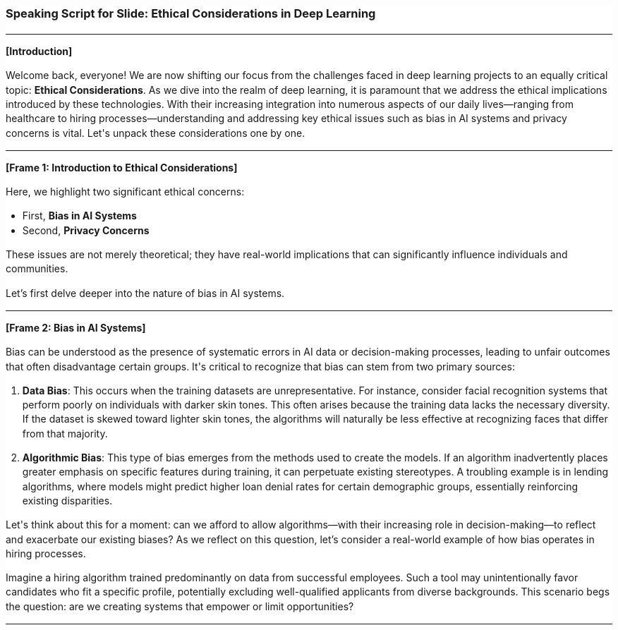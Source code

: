 ### Speaking Script for Slide: Ethical Considerations in Deep Learning

---

**[Introduction]**

Welcome back, everyone! We are now shifting our focus from the challenges faced in deep learning projects to an equally critical topic: **Ethical Considerations**. As we dive into the realm of deep learning, it is paramount that we address the ethical implications introduced by these technologies. With their increasing integration into numerous aspects of our daily lives—ranging from healthcare to hiring processes—understanding and addressing key ethical issues such as bias in AI systems and privacy concerns is vital. Let's unpack these considerations one by one.

---

**[Frame 1: Introduction to Ethical Considerations]**

Here, we highlight two significant ethical concerns: 
- First, **Bias in AI Systems**
- Second, **Privacy Concerns**

These issues are not merely theoretical; they have real-world implications that can significantly influence individuals and communities. 

Let’s first delve deeper into the nature of bias in AI systems.

---

**[Frame 2: Bias in AI Systems]**

Bias can be understood as the presence of systematic errors in AI data or decision-making processes, leading to unfair outcomes that often disadvantage certain groups. It's critical to recognize that bias can stem from two primary sources:

1. **Data Bias**: This occurs when the training datasets are unrepresentative. For instance, consider facial recognition systems that perform poorly on individuals with darker skin tones. This often arises because the training data lacks the necessary diversity. If the dataset is skewed toward lighter skin tones, the algorithms will naturally be less effective at recognizing faces that differ from that majority.

2. **Algorithmic Bias**: This type of bias emerges from the methods used to create the models. If an algorithm inadvertently places greater emphasis on specific features during training, it can perpetuate existing stereotypes. A troubling example is in lending algorithms, where models might predict higher loan denial rates for certain demographic groups, essentially reinforcing existing disparities.

Let's think about this for a moment: can we afford to allow algorithms—with their increasing role in decision-making—to reflect and exacerbate our existing biases? As we reflect on this question, let’s consider a real-world example of how bias operates in hiring processes.

Imagine a hiring algorithm trained predominantly on data from successful employees. Such a tool may unintentionally favor candidates who fit a specific profile, potentially excluding well-qualified applicants from diverse backgrounds. This scenario begs the question: are we creating systems that empower or limit opportunities? 

---
